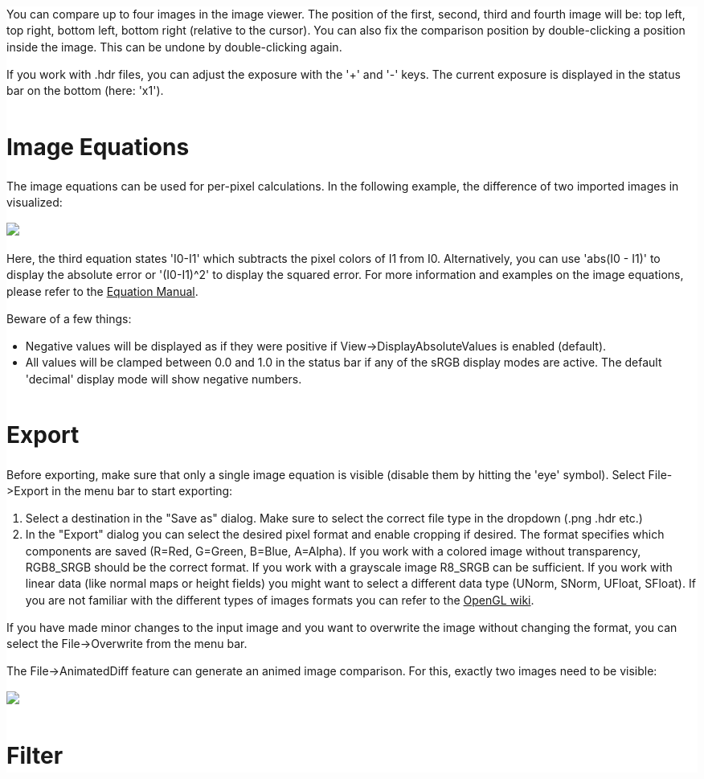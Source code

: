 You can compare up to four images in the image viewer. The position of the first, second, third and fourth image will be: top left, top right, bottom left, bottom right (relative to the cursor).
You can also fix the comparison position by double-clicking a position inside the image. This can be undone by double-clicking again.

If you work with .hdr files, you can adjust the exposure with the '+' and '-' keys. The current exposure is displayed in the status bar on the bottom (here: 'x1').

# Image Equations

The image equations can be used for per-pixel calculations. In the following example, the difference of two imported images in visualized:

![](img/gs_equations.png)

Here, the third equation states 'I0-I1' which subtracts the pixel colors of I1 from I0. Alternatively, you can use 'abs(I0 - I1)' to display the absolute error or '(I0-I1)^2' to display the squared error. For more information and examples on the image equations, please refer to the [Equation Manual](equation.md).

Beware of a few things:
* Negative values will be displayed as if they were positive if View->DisplayAbsoluteValues is enabled (default).
* All values will be clamped between 0.0 and 1.0 in the status bar if any of the sRGB display modes are active. The default 'decimal' display mode will show negative numbers.

# Export

Before exporting, make sure that only a single image equation is visible (disable them by hitting the 'eye' symbol).
Select File->Export in the menu bar to start exporting:
1. Select a destination in the "Save as" dialog. Make sure to select the correct file type in the dropdown (.png .hdr etc.)
2. In the "Export" dialog you can select the desired pixel format and enable cropping if desired. The format specifies which components are saved (R=Red, G=Green, B=Blue, A=Alpha). If you work with a colored image without transparency, RGB8_SRGB should be the correct format. If you work with a grayscale image R8_SRGB can be sufficient. If you work with linear data (like normal maps or height fields) you might want to select a different data type (UNorm, SNorm, UFloat, SFloat). If you are not familiar with the different types of images formats you can refer to the [OpenGL wiki](https://www.khronos.org/opengl/wiki/Image_Format).

If you have made minor changes to the input image and you want to overwrite the image without changing the format, you can select the File->Overwrite from the menu bar.

The File->AnimatedDiff feature can generate an animed image comparison. For this, exactly two images need to be visible:

![](img/einstein.gif)

# Filter
